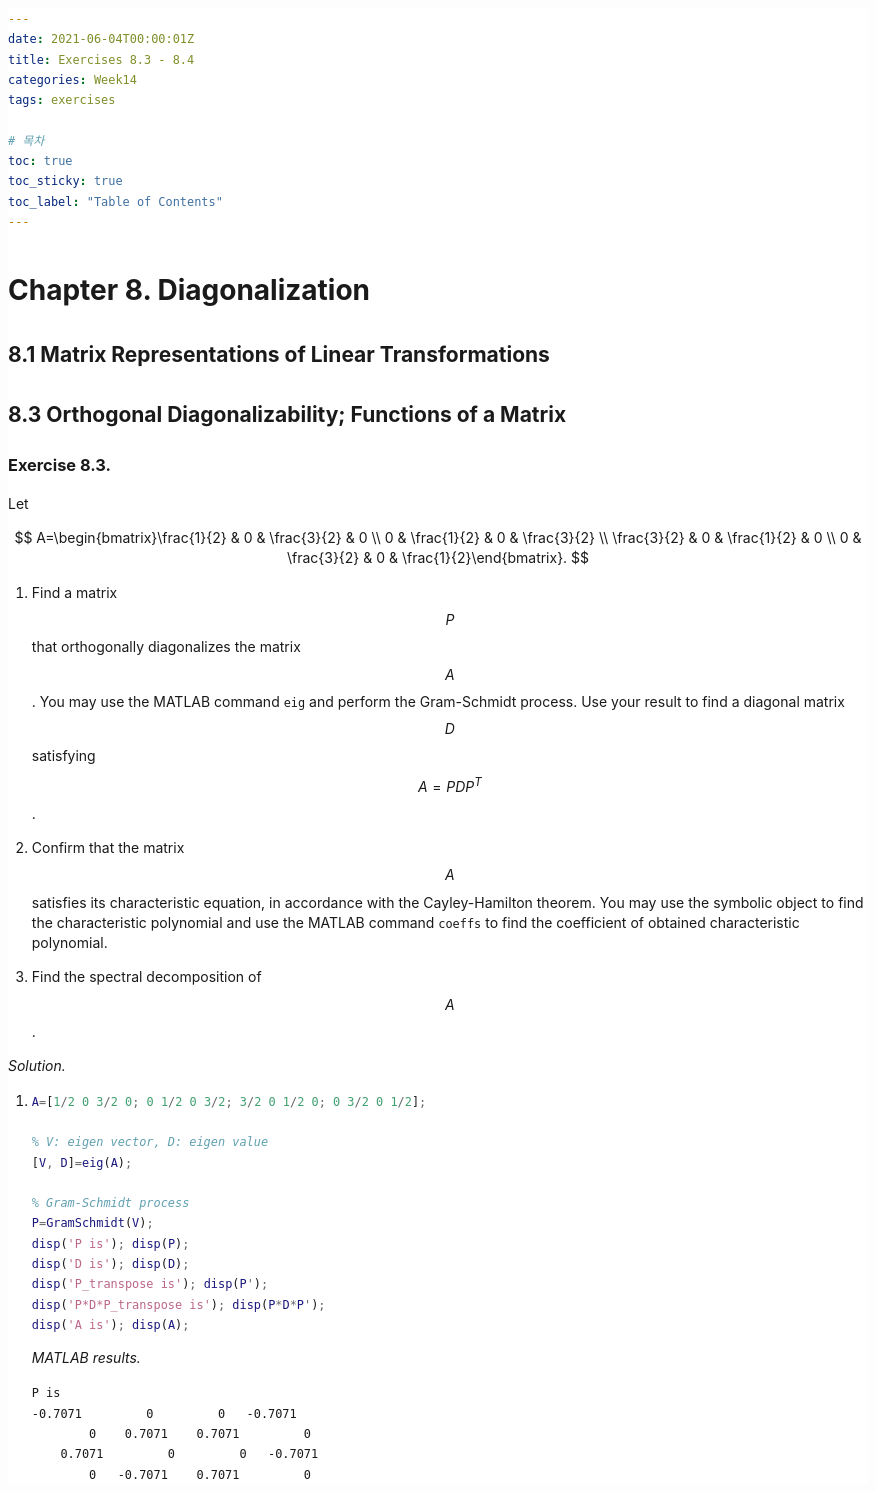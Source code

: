 ```yaml
---
date: 2021-06-04T00:00:01Z
title: Exercises 8.3 - 8.4
categories: Week14
tags: exercises

# 목차
toc: true  
toc_sticky: true
toc_label: "Table of Contents" 
---
```


# Chapter 8. Diagonalization

## 8.1 Matrix Representations of Linear Transformations

## 8.3 Orthogonal Diagonalizability; Functions of a Matrix

### Exercise 8.3.

Let

$$
A=\begin{bmatrix}\frac{1}{2} & 0 & \frac{3}{2} & 0 \\ 0 & \frac{1}{2} & 0 & \frac{3}{2} \\ \frac{3}{2} & 0 & \frac{1}{2} & 0 \\ 0 & \frac{3}{2} & 0 & \frac{1}{2}\end{bmatrix}.
$$

1. Find a matrix $$P$$ that orthogonally diagonalizes the matrix $$A$$. You may use the MATLAB command `eig` and perform the Gram-Schmidt process. Use your result to find a diagonal matrix $$D$$ satisfying $$A=PDP^{T}$$.

2.  Confirm that the matrix $$A$$ satisfies its characteristic equation, in accordance with the Cayley-Hamilton theorem. You may use the symbolic object to find the characteristic polynomial and use the MATLAB command `coeffs` to find the coefficient of obtained characteristic polynomial.

3.  Find the spectral decomposition of $$A$$.

*Solution.*

1. 
    ```matlab
    A=[1/2 0 3/2 0; 0 1/2 0 3/2; 3/2 0 1/2 0; 0 3/2 0 1/2];

    % V: eigen vector, D: eigen value
    [V, D]=eig(A);

    % Gram-Schmidt process
    P=GramSchmidt(V);
    disp('P is'); disp(P);
    disp('D is'); disp(D);
    disp('P_transpose is'); disp(P');
    disp('P*D*P_transpose is'); disp(P*D*P');
    disp('A is'); disp(A);
    ```
    *MATLAB results.*
    ```
    P is
    -0.7071         0         0   -0.7071
            0    0.7071    0.7071         0
        0.7071         0         0   -0.7071
            0   -0.7071    0.7071         0
